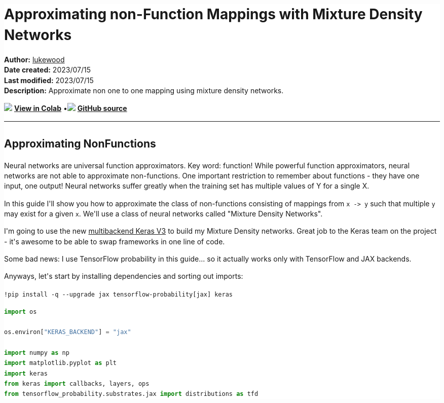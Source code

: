 # Approximating non-Function Mappings with Mixture Density Networks

**Author:** [lukewood](https://twitter.com/luke_wood_ml)<br>
**Date created:** 2023/07/15<br>
**Last modified:** 2023/07/15<br>
**Description:** Approximate non one to one mapping using mixture density networks.


<img class="k-inline-icon" src="https://colab.research.google.com/img/colab_favicon.ico"/> [**View in Colab**](https://colab.research.google.com/github/keras-team/keras-io/blob/master/examples/keras_recipes/ipynb/approximating_non_function_mappings.ipynb)  <span class="k-dot">•</span><img class="k-inline-icon" src="https://github.com/favicon.ico"/> [**GitHub source**](https://github.com/keras-team/keras-io/blob/master/examples/keras_recipes/approximating_non_function_mappings.py)



---
## Approximating NonFunctions

Neural networks are universal function approximators. Key word: function!
While powerful function approximators, neural networks are not able to
approximate non-functions.
One important restriction to remember about functions - they have one input, one
output!
Neural networks suffer greatly when the training set has multiple values of Y for a single X.

In this guide I'll show you how to approximate the class of non-functions
consisting of mappings from `x -> y` such that multiple `y` may exist for a
given `x`.  We'll use a class of neural networks called
"Mixture Density Networks".

I'm going to use the new
[multibackend Keras V3](https://github.com/keras-team/keras) to
build my Mixture Density networks.
Great job to the Keras team on the project - it's awesome to be able to swap
frameworks in one line of code.

Some bad news: I use TensorFlow probability in this guide... so it
actually works only with TensorFlow and JAX backends.

Anyways, let's start by installing dependencies and sorting out imports:


```shell
!pip install -q --upgrade jax tensorflow-probability[jax] keras
```


```python
import os

os.environ["KERAS_BACKEND"] = "jax"

import numpy as np
import matplotlib.pyplot as plt
import keras
from keras import callbacks, layers, ops
from tensorflow_probability.substrates.jax import distributions as tfd
```

